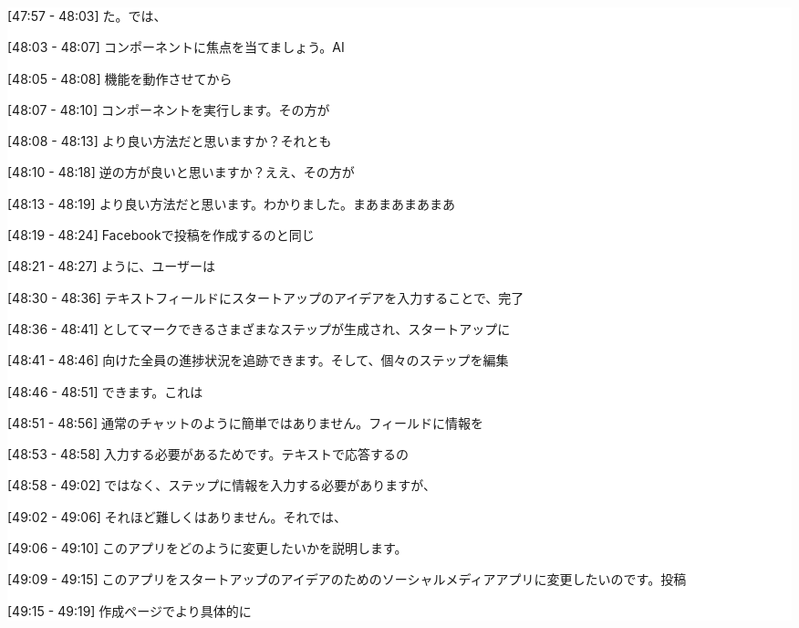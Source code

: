 [47:57 - 48:03]
た。では、

[48:03 - 48:07]
コンポーネントに焦点を当てましょう。AI

[48:05 - 48:08]
機能を動作させてから

[48:07 - 48:10]
コンポーネントを実行します。その方が

[48:08 - 48:13]
より良い方法だと思いますか？それとも

[48:10 - 48:18]
逆の方が良いと思いますか？ええ、その方が

[48:13 - 48:19]
より良い方法だと思います。わかりました。まあまあまあまあ

[48:19 - 48:24]
Facebookで投稿を作成するのと同じ

[48:21 - 48:27]
ように、ユーザーは

[48:30 - 48:36]
テキストフィールドにスタートアップのアイデアを入力することで、完了

[48:36 - 48:41]
としてマークできるさまざまなステップが生成され、スタートアップに

[48:41 - 48:46]
向けた全員の進捗状況を追跡できます。そして、個々のステップを編集

[48:46 - 48:51]
できます。これは

[48:51 - 48:56]
通常のチャットのように簡単ではありません。フィールドに情報を

[48:53 - 48:58]
入力する必要があるためです。テキストで応答するの

[48:58 - 49:02]
ではなく、ステップに情報を入力する必要がありますが、

[49:02 - 49:06]
それほど難しくはありません。それでは、

[49:06 - 49:10]
このアプリをどのように変更したいかを説明します。

[49:09 - 49:15]
このアプリをスタートアップのアイデアのためのソーシャルメディアアプリに変更したいのです。投稿

[49:15 - 49:19]
作成ページでより具体的に
